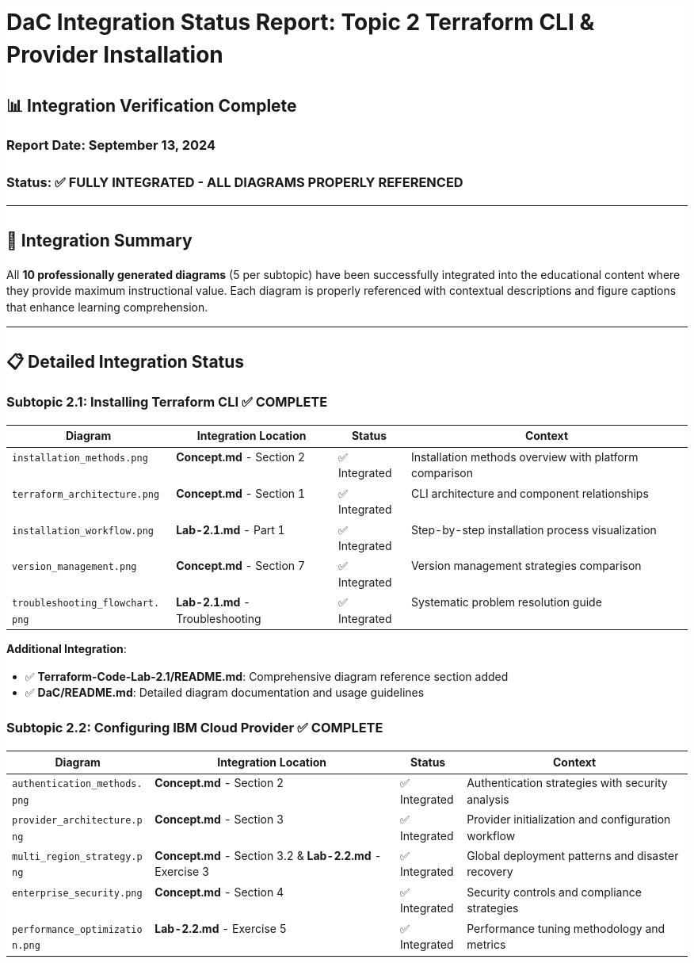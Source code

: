 # DaC Integration Status Report: Topic 2 Terraform CLI & Provider Installation

## 📊 **Integration Verification Complete**

### **Report Date**: September 13, 2024
### **Status**: ✅ **FULLY INTEGRATED - ALL DIAGRAMS PROPERLY REFERENCED**

---

## 🎯 **Integration Summary**

All **10 professionally generated diagrams** (5 per subtopic) have been successfully integrated into the educational content where they provide maximum instructional value. Each diagram is properly referenced with contextual descriptions and figure captions that enhance learning comprehension.

---

## 📋 **Detailed Integration Status**

### **Subtopic 2.1: Installing Terraform CLI** ✅ **COMPLETE**

| Diagram | Integration Location | Status | Context |
|---------|---------------------|--------|---------|
| `installation_methods.png` | **Concept.md** - Section 2 | ✅ Integrated | Installation methods overview with platform comparison |
| `terraform_architecture.png` | **Concept.md** - Section 1 | ✅ Integrated | CLI architecture and component relationships |
| `installation_workflow.png` | **Lab-2.1.md** - Part 1 | ✅ Integrated | Step-by-step installation process visualization |
| `version_management.png` | **Concept.md** - Section 7 | ✅ Integrated | Version management strategies comparison |
| `troubleshooting_flowchart.png` | **Lab-2.1.md** - Troubleshooting | ✅ Integrated | Systematic problem resolution guide |

**Additional Integration**:
- ✅ **Terraform-Code-Lab-2.1/README.md**: Comprehensive diagram reference section added
- ✅ **DaC/README.md**: Detailed diagram documentation and usage guidelines

### **Subtopic 2.2: Configuring IBM Cloud Provider** ✅ **COMPLETE**

| Diagram | Integration Location | Status | Context |
|---------|---------------------|--------|---------|
| `authentication_methods.png` | **Concept.md** - Section 2 | ✅ Integrated | Authentication strategies with security analysis |
| `provider_architecture.png` | **Concept.md** - Section 3 | ✅ Integrated | Provider initialization and configuration workflow |
| `multi_region_strategy.png` | **Concept.md** - Section 3.2 & **Lab-2.2.md** - Exercise 3 | ✅ Integrated | Global deployment patterns and disaster recovery |
| `enterprise_security.png` | **Concept.md** - Section 4 | ✅ Integrated | Security controls and compliance strategies |
| `performance_optimization.png` | **Lab-2.2.md** - Exercise 5 | ✅ Integrated | Performance tuning methodology and metrics |
